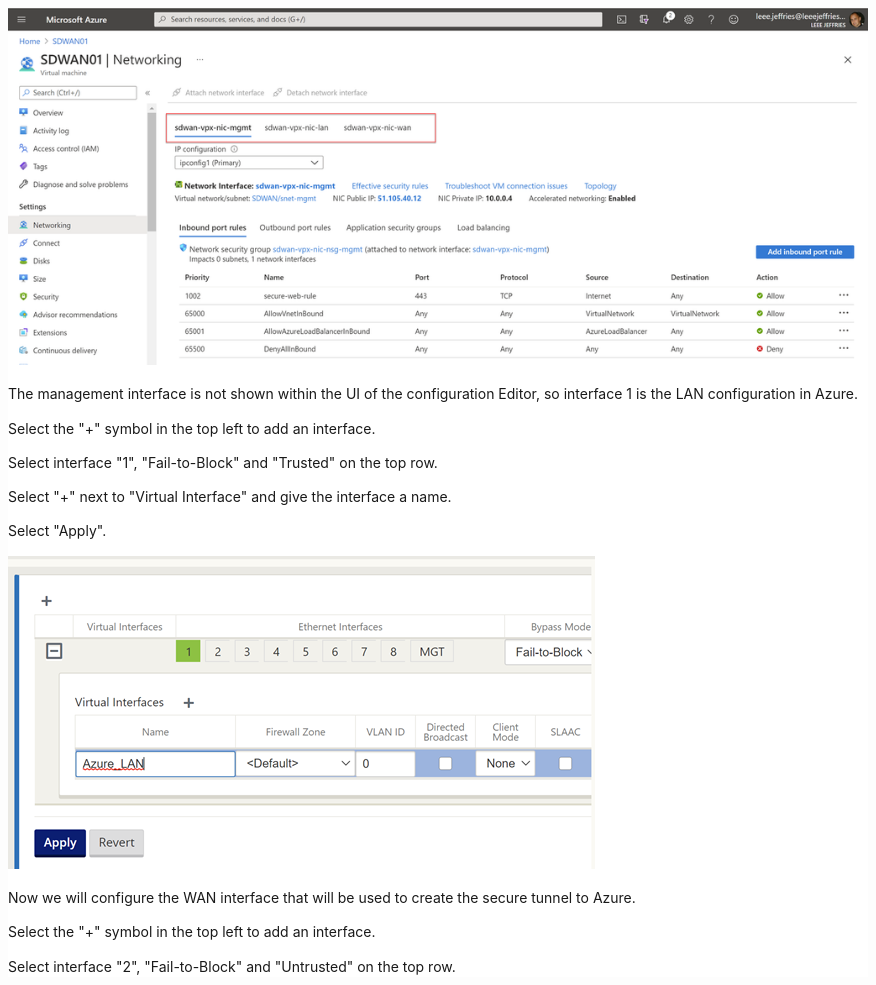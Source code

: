 ![](images/040521_1207_CitrixSDWAN18.png)

The management interface is not shown within the UI of the configuration Editor, so interface 1 is the LAN configuration in Azure.

Select the "+" symbol in the top left to add an interface.

Select interface "1", "Fail-to-Block" and "Trusted" on the top row.

Select "+" next to "Virtual Interface" and give the interface a name.

Select "Apply".

![](images/040521_1207_CitrixSDWAN19.png)

Now we will configure the WAN interface that will be used to create the secure tunnel to Azure.

Select the "+" symbol in the top left to add an interface.

Select interface "2", "Fail-to-Block" and "Untrusted" on the top row.
